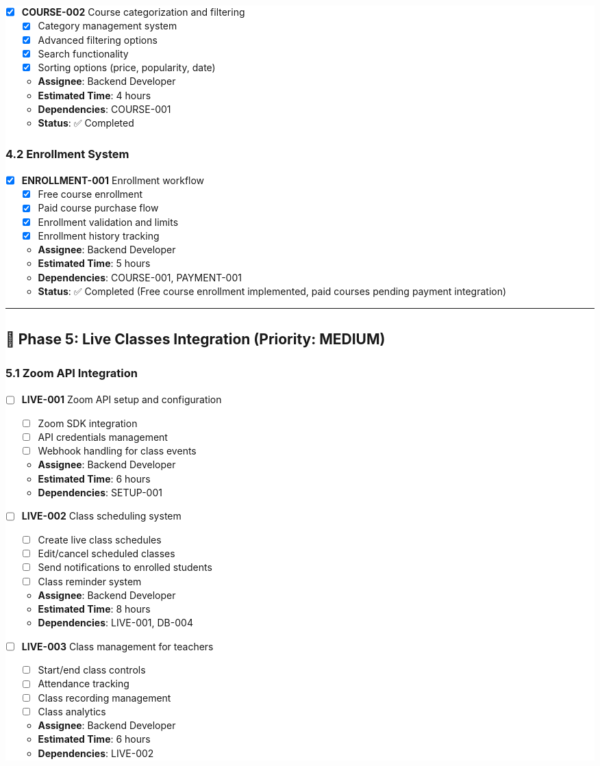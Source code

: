 - [x] **COURSE-002** Course categorization and filtering
  - [x] Category management system
  - [x] Advanced filtering options
  - [x] Search functionality
  - [x] Sorting options (price, popularity, date)
  - **Assignee**: Backend Developer
  - **Estimated Time**: 4 hours
  - **Dependencies**: COURSE-001
  - **Status**: ✅ Completed

### 4.2 Enrollment System

- [x] **ENROLLMENT-001** Enrollment workflow
  - [x] Free course enrollment
  - [x] Paid course purchase flow
  - [x] Enrollment validation and limits
  - [x] Enrollment history tracking
  - **Assignee**: Backend Developer
  - **Estimated Time**: 5 hours
  - **Dependencies**: COURSE-001, PAYMENT-001
  - **Status**: ✅ Completed (Free course enrollment implemented, paid courses pending payment integration)

---

## 🎥 Phase 5: Live Classes Integration (Priority: MEDIUM)

### 5.1 Zoom API Integration

- [ ] **LIVE-001** Zoom API setup and configuration
  - [ ] Zoom SDK integration
  - [ ] API credentials management
  - [ ] Webhook handling for class events
  - **Assignee**: Backend Developer
  - **Estimated Time**: 6 hours
  - **Dependencies**: SETUP-001

- [ ] **LIVE-002** Class scheduling system
  - [ ] Create live class schedules
  - [ ] Edit/cancel scheduled classes
  - [ ] Send notifications to enrolled students
  - [ ] Class reminder system
  - **Assignee**: Backend Developer
  - **Estimated Time**: 8 hours
  - **Dependencies**: LIVE-001, DB-004

- [ ] **LIVE-003** Class management for teachers
  - [ ] Start/end class controls
  - [ ] Attendance tracking
  - [ ] Class recording management
  - [ ] Class analytics
  - **Assignee**: Backend Developer
  - **Estimated Time**: 6 hours
  - **Dependencies**: LIVE-002
